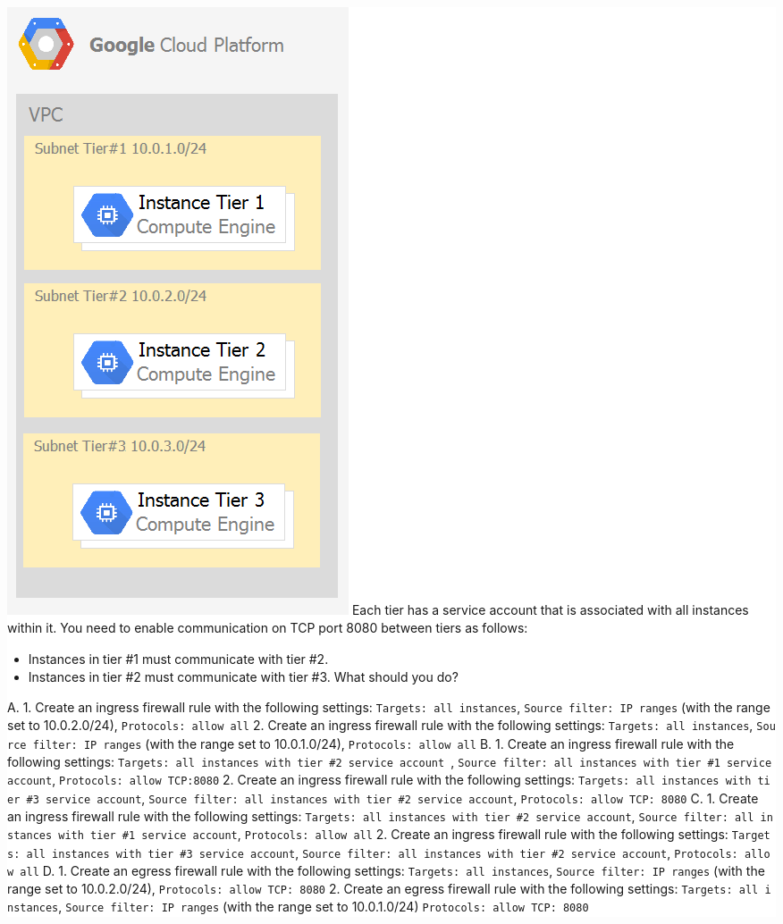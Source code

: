 ![image](images/exam_topics_53.png)
Each tier has a service account that is associated with all instances within it. You need to enable communication on TCP port 8080 between tiers as follows:

- Instances in tier #1 must communicate with tier #2.
- Instances in tier #2 must communicate with tier #3.
  What should you do?

A. 1. Create an ingress firewall rule with the following settings: `Targets: all instances`, `Source filter: IP ranges` (with the range set to 10.0.2.0/24), `Protocols: allow all` 2. Create an ingress firewall rule with the following settings: `Targets: all instances`,  `Source filter: IP ranges` (with the range set to 10.0.1.0/24), `Protocols: allow all`
B. 1. Create an ingress firewall rule with the following settings: `Targets: all instances with tier #2 service account `, `Source filter: all instances with tier #1 service account`, `Protocols: allow TCP:8080` 2. Create an ingress firewall rule with the following settings: `Targets: all instances with tier #3 service account`, `Source filter: all instances with tier #2 service account`, `Protocols: allow TCP: 8080`
C. 1. Create an ingress firewall rule with the following settings: `Targets: all instances with tier #2 service account`, `Source filter: all instances with tier #1 service account`, `Protocols: allow all` 2. Create an ingress firewall rule with the following settings: `Targets: all instances with tier #3 service account`, `Source filter: all instances with tier #2 service account`, `Protocols: allow all`
D. 1. Create an egress firewall rule with the following settings: `Targets: all instances`, `Source filter: IP ranges` (with the range set to 10.0.2.0/24), `Protocols: allow TCP: 8080` 2. Create an egress firewall rule with the following settings: `Targets: all instances`, `Source filter: IP ranges` (with the range set to 10.0.1.0/24) `Protocols: allow TCP: 8080`
